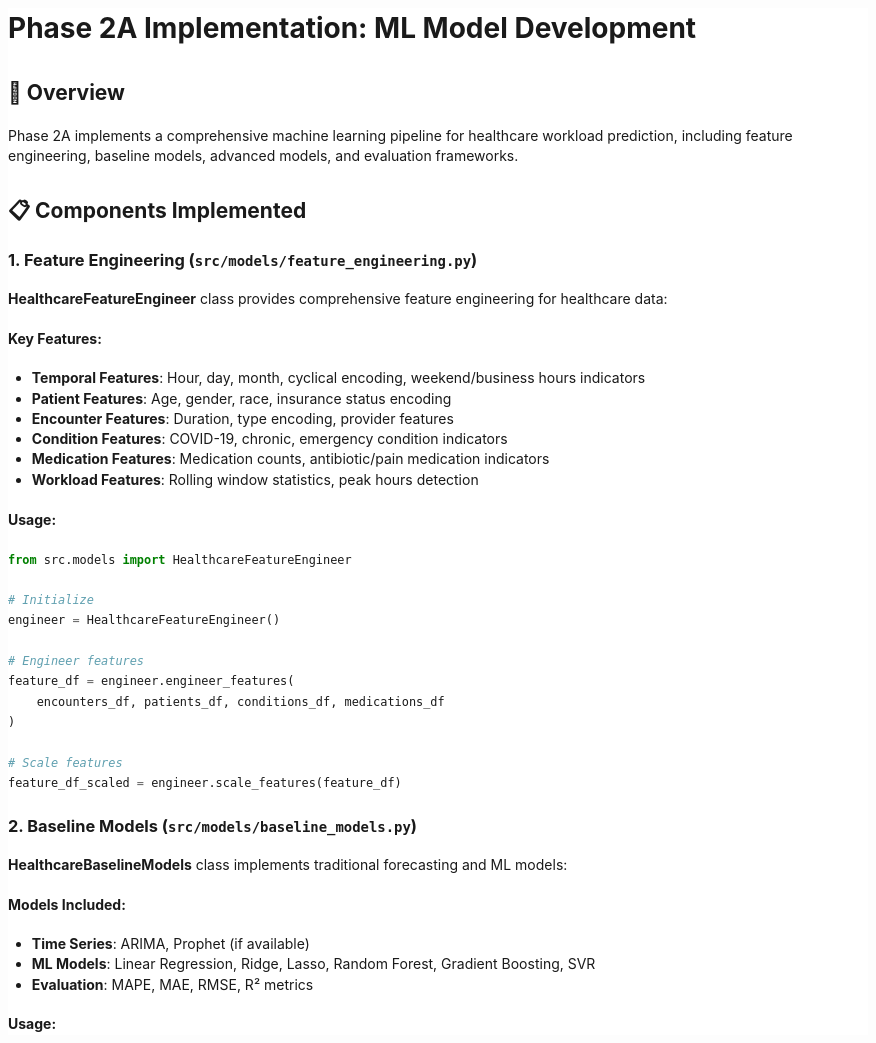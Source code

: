 # Phase 2A Implementation: ML Model Development

## 🎯 Overview

Phase 2A implements a comprehensive machine learning pipeline for healthcare workload prediction, including feature engineering, baseline models, advanced models, and evaluation frameworks.

## 📋 Components Implemented

### 1. Feature Engineering (`src/models/feature_engineering.py`)

**HealthcareFeatureEngineer** class provides comprehensive feature engineering for healthcare data:

#### Key Features:

- **Temporal Features**: Hour, day, month, cyclical encoding, weekend/business hours indicators
- **Patient Features**: Age, gender, race, insurance status encoding
- **Encounter Features**: Duration, type encoding, provider features
- **Condition Features**: COVID-19, chronic, emergency condition indicators
- **Medication Features**: Medication counts, antibiotic/pain medication indicators
- **Workload Features**: Rolling window statistics, peak hours detection

#### Usage:

```python
from src.models import HealthcareFeatureEngineer

# Initialize
engineer = HealthcareFeatureEngineer()

# Engineer features
feature_df = engineer.engineer_features(
    encounters_df, patients_df, conditions_df, medications_df
)

# Scale features
feature_df_scaled = engineer.scale_features(feature_df)
```

### 2. Baseline Models (`src/models/baseline_models.py`)

**HealthcareBaselineModels** class implements traditional forecasting and ML models:

#### Models Included:

- **Time Series**: ARIMA, Prophet (if available)
- **ML Models**: Linear Regression, Ridge, Lasso, Random Forest, Gradient Boosting, SVR
- **Evaluation**: MAPE, MAE, RMSE, R² metrics

#### Usage:
